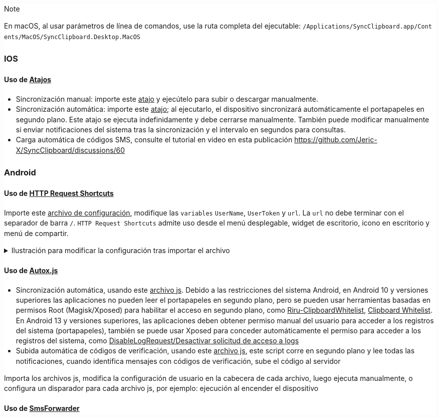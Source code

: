 > [!NOTE]  
> En macOS, al usar parámetros de línea de comandos, use la ruta completa del ejecutable: `/Applications/SyncClipboard.app/Contents/MacOS/SyncClipboard.Desktop.MacOS`

### IOS  
#### Uso de [Atajos](https://apps.apple.com/cn/app/%E5%BF%AB%E6%8D%B7%E6%8C%87%E4%BB%A4/id1462947752)  

- Sincronización manual: importe este [atajo](https://www.icloud.com/shortcuts/d1b9e49556e04c2ca290590294afbd99) y ejecútelo para subir o descargar manualmente.
- Sincronización automática: importe este [atajo](https://www.icloud.com/shortcuts/1ced32f011bc4d3498dca9960dc2c0d5); al ejecutarlo, el dispositivo sincronizará automáticamente el portapapeles en segundo plano. Este atajo se ejecuta indefinidamente y debe cerrarse manualmente. También puede modificar manualmente si enviar notificaciones del sistema tras la sincronización y el intervalo en segundos para consultas.
- Carga automática de códigos SMS, consulte el tutorial en video en esta publicación https://github.com/Jeric-X/SyncClipboard/discussions/60

### Android
#### Uso de [HTTP Request Shortcuts](https://github.com/Waboodoo/HTTP-Shortcuts)
Importe este [archivo de configuración](/script/shortcuts.zip), modifique las `variables` `UserName`, `UserToken` y `url`. La `url` no debe terminar con el separador de barra `/`. `HTTP Request Shortcuts` admite uso desde el menú desplegable, widget de escritorio, icono en escritorio y menú de compartir.

<details><summary>Ilustración para modificar la configuración tras importar el archivo</summary></details>

#### Uso de [Autox.js](https://github.com/kkevsekk1/AutoX)

- Sincronización automática, usando este [archivo js](/script/SyncAutoxJs.js). Debido a las restricciones del sistema Android, en Android 10 y versiones superiores las aplicaciones no pueden leer el portapapeles en segundo plano, pero se pueden usar herramientas basadas en permisos Root (Magisk/Xposed) para habilitar el acceso en segundo plano, como [Riru-ClipboardWhitelist](https://github.com/Kr328/Riru-ClipboardWhitelist), [Clipboard Whitelist](https://modules.lsposed.org/module/io.github.tehcneko.clipboardwhitelist). En Android 13 y versiones superiores, las aplicaciones deben obtener permiso manual del usuario para acceder a los registros del sistema (portapapeles), también se puede usar Xposed para conceder automáticamente el permiso para acceder a los registros del sistema, como [DisableLogRequest/Desactivar solicitud de acceso a logs](https://github.com/QueallyTech/DisableLogRequest)
- Subida automática de códigos de verificación, usando este [archivo js](/script/UploadVerificationCode.js), este script corre en segundo plano y lee todas las notificaciones, cuando identifica mensajes con códigos de verificación, sube el código al servidor

Importa los archivos js, modifica la configuración de usuario en la cabecera de cada archivo, luego ejecuta manualmente, o configura un disparador para cada archivo js, por ejemplo: ejecución al encender el dispositivo

#### Uso de [SmsForwarder](https://github.com/pppscn/SmsForwarder)
